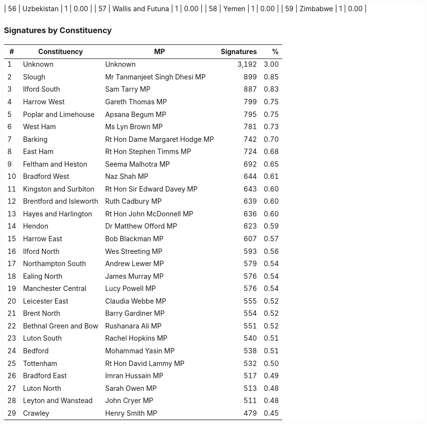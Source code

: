 | 56 | Uzbekistan | 1 | 0.00 |
| 57 | Wallis and Futuna | 1 | 0.00 |
| 58 | Yemen | 1 | 0.00 |
| 59 | Zimbabwe | 1 | 0.00 |

### Signatures by Constituency

| # | Constituency | MP | Signatures | % |
| - | - | - | -: | -: |
| 1 | Unknown | Unknown | 3,192 | 3.00 |
| 2 | Slough | Mr Tanmanjeet Singh Dhesi MP | 899 | 0.85 |
| 3 | Ilford South | Sam Tarry MP | 887 | 0.83 |
| 4 | Harrow West | Gareth Thomas MP | 799 | 0.75 |
| 5 | Poplar and Limehouse | Apsana Begum MP | 795 | 0.75 |
| 6 | West Ham | Ms Lyn Brown MP | 781 | 0.73 |
| 7 | Barking | Rt Hon Dame Margaret Hodge MP | 742 | 0.70 |
| 8 | East Ham | Rt Hon Stephen Timms MP | 724 | 0.68 |
| 9 | Feltham and Heston | Seema Malhotra MP | 692 | 0.65 |
| 10 | Bradford West | Naz Shah MP | 644 | 0.61 |
| 11 | Kingston and Surbiton | Rt Hon Sir Edward Davey MP | 643 | 0.60 |
| 12 | Brentford and Isleworth | Ruth Cadbury MP | 639 | 0.60 |
| 13 | Hayes and Harlington | Rt Hon John McDonnell MP | 636 | 0.60 |
| 14 | Hendon | Dr Matthew Offord MP | 623 | 0.59 |
| 15 | Harrow East | Bob Blackman MP | 607 | 0.57 |
| 16 | Ilford North | Wes Streeting MP | 593 | 0.56 |
| 17 | Northampton South | Andrew Lewer MP | 579 | 0.54 |
| 18 | Ealing North | James Murray MP | 576 | 0.54 |
| 19 | Manchester Central | Lucy Powell MP | 576 | 0.54 |
| 20 | Leicester East | Claudia Webbe MP | 555 | 0.52 |
| 21 | Brent North | Barry Gardiner MP | 554 | 0.52 |
| 22 | Bethnal Green and Bow | Rushanara Ali MP | 551 | 0.52 |
| 23 | Luton South | Rachel Hopkins MP | 540 | 0.51 |
| 24 | Bedford | Mohammad Yasin MP | 538 | 0.51 |
| 25 | Tottenham | Rt Hon David Lammy MP | 532 | 0.50 |
| 26 | Bradford East | Imran Hussain MP | 517 | 0.49 |
| 27 | Luton North | Sarah Owen MP | 513 | 0.48 |
| 28 | Leyton and Wanstead | John Cryer MP | 511 | 0.48 |
| 29 | Crawley | Henry Smith MP | 479 | 0.45 |